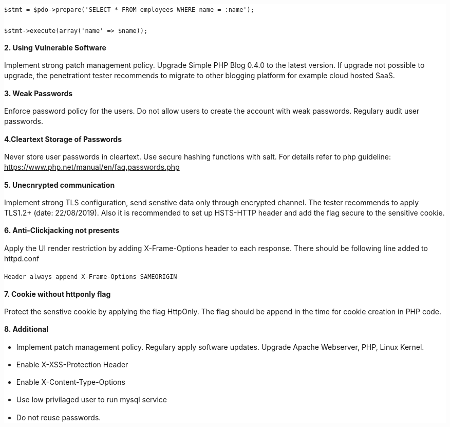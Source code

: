 ```
$stmt = $pdo->prepare('SELECT * FROM employees WHERE name = :name');

$stmt->execute(array('name' => $name));
```

**2. Using Vulnerable Software**

Implement strong patch management policy. Upgrade Simple PHP Blog 0.4.0 to the latest version. If upgrade not possible to upgrade, the penetrationt tester recommends to migrate to other blogging platform for example cloud hosted SaaS.


**3. Weak Passwords**

Enforce password policy for the users. Do not allow users to create the account with weak passwords. Regulary audit user passwords.


**4.Cleartext Storage of Passwords**

Never store user passwords in cleartext. Use secure hashing functions with salt. For details refer to php guideline:
https://www.php.net/manual/en/faq.passwords.php

**5. Unecnrypted communication**

Implement strong TLS configuration, send senstive data only through encrypted channel. The tester recommends to apply TLS1.2+ (date: 22/08/2019). Also it is recommended to set up HSTS-HTTP header and add the flag secure to the sensitive cookie.


**6. Anti-Clickjacking not presents**

Apply the UI render restriction by adding X-Frame-Options header to each response. There should be following line added to httpd.conf

```
Header always append X-Frame-Options SAMEORIGIN
```

**7. Cookie without httponly flag**

Protect the senstive cookie by applying the flag HttpOnly. The flag should be append in the time for cookie creation in PHP code.


**8. Additional**

- Implement patch management policy. Regulary apply software updates. Upgrade Apache Webserver, PHP, Linux Kernel.

- Enable X-XSS-Protection Header

- Enable X-Content-Type-Options

- Use low privilaged user to run mysql service

- Do not reuse passwords.